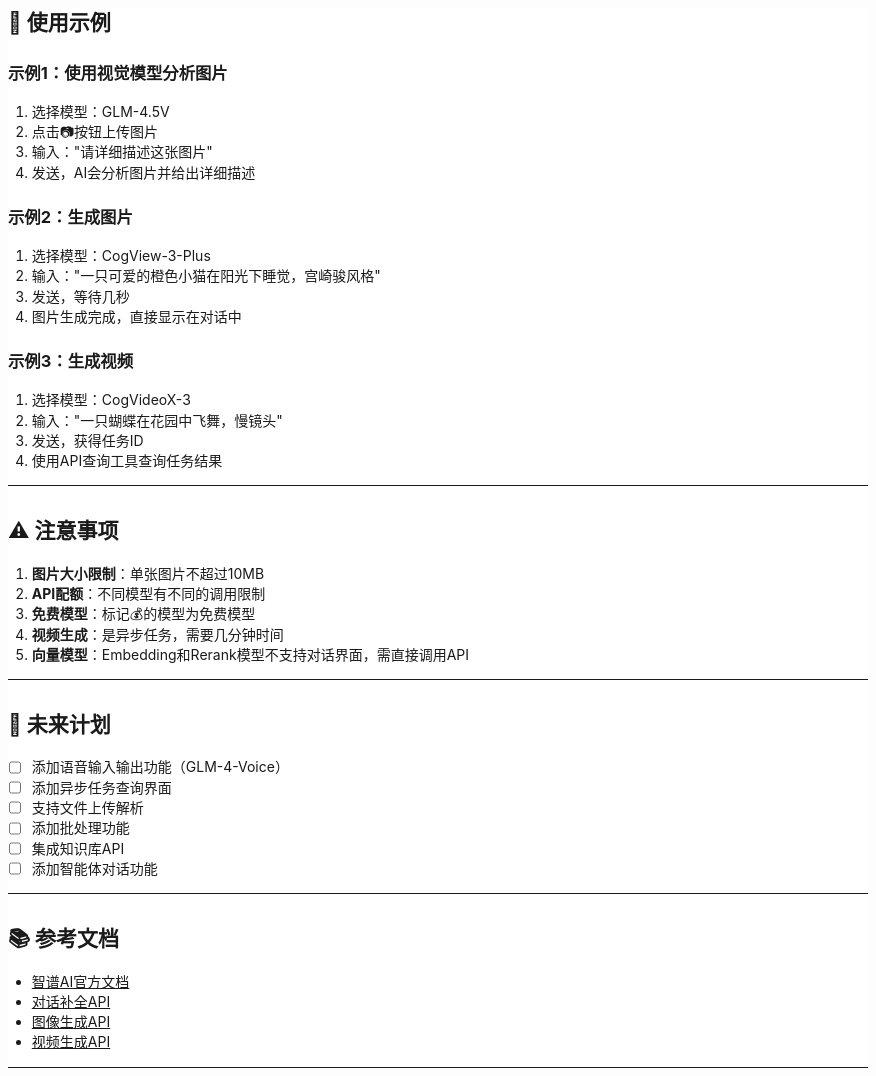 ## 🚀 使用示例

### 示例1：使用视觉模型分析图片
1. 选择模型：GLM-4.5V
2. 点击📷按钮上传图片
3. 输入："请详细描述这张图片"
4. 发送，AI会分析图片并给出详细描述

### 示例2：生成图片
1. 选择模型：CogView-3-Plus
2. 输入："一只可爱的橙色小猫在阳光下睡觉，宫崎骏风格"
3. 发送，等待几秒
4. 图片生成完成，直接显示在对话中

### 示例3：生成视频
1. 选择模型：CogVideoX-3
2. 输入："一只蝴蝶在花园中飞舞，慢镜头"
3. 发送，获得任务ID
4. 使用API查询工具查询任务结果

---

## ⚠️ 注意事项

1. **图片大小限制**：单张图片不超过10MB
2. **API配额**：不同模型有不同的调用限制
3. **免费模型**：标记💰的模型为免费模型
4. **视频生成**：是异步任务，需要几分钟时间
5. **向量模型**：Embedding和Rerank模型不支持对话界面，需直接调用API

---

## 🔮 未来计划

- [ ] 添加语音输入输出功能（GLM-4-Voice）
- [ ] 添加异步任务查询界面
- [ ] 支持文件上传解析
- [ ] 添加批处理功能
- [ ] 集成知识库API
- [ ] 添加智能体对话功能

---

## 📚 参考文档

- [智谱AI官方文档](https://docs.bigmodel.cn/)
- [对话补全API](https://docs.bigmodel.cn/api-reference/模型-api/对话补全)
- [图像生成API](https://docs.bigmodel.cn/api-reference/模型-api/图像生成)
- [视频生成API](https://docs.bigmodel.cn/api-reference/模型-api/生成视频)

---